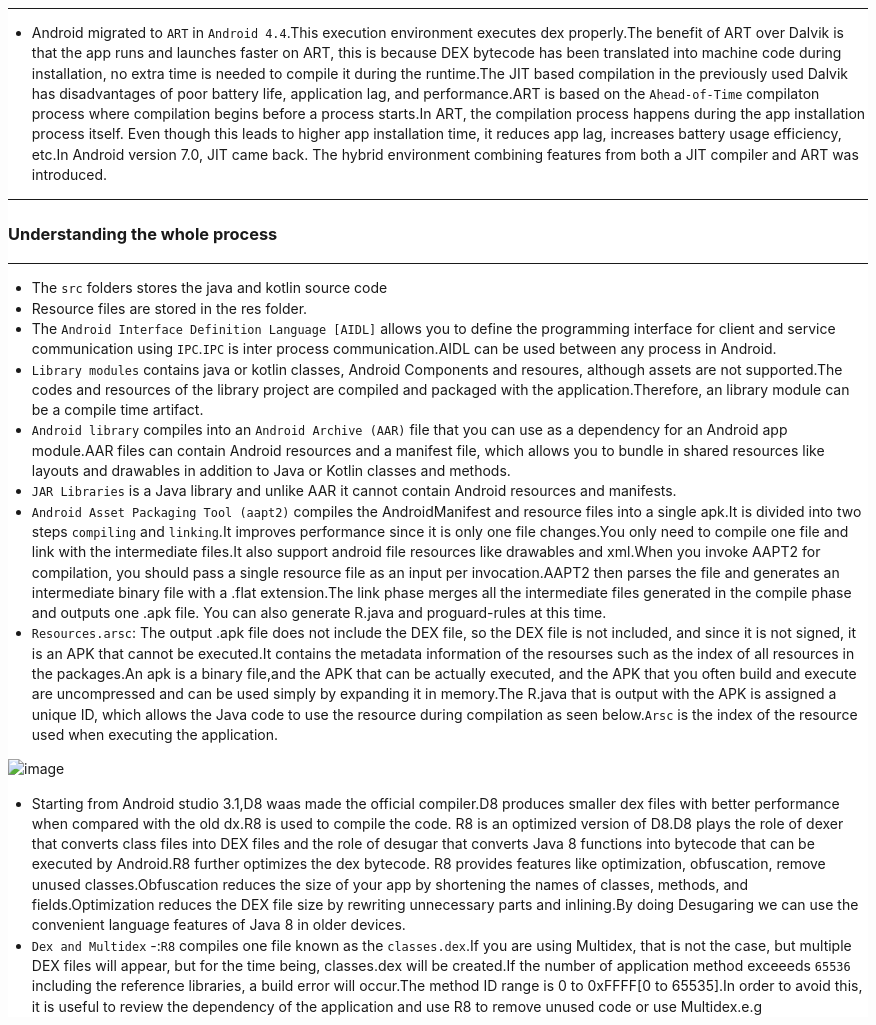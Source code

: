 -------------

- Android migrated to `ART` in `Android 4.4`.This execution environment executes dex properly.The benefit of ART over Dalvik is that the app runs and launches faster on ART, this is because DEX bytecode has been translated into machine code during installation, no extra time is needed to compile it during the runtime.The JIT based compilation in the previously used Dalvik has disadvantages of poor battery life, application lag, and performance.ART is based on the `Ahead-of-Time` compilaton process where compilation begins before a process starts.In ART, the compilation process happens during the app installation process itself. Even though this leads to higher app installation time, it reduces app lag, increases battery usage efficiency, etc.In Android version 7.0, JIT came back. The hybrid environment combining features from both a JIT compiler and ART was introduced.

--------------

### Understanding the whole process

--------------

- The  `src` folders stores the java and kotlin source code
- Resource files are stored in the res folder.
- The `Android Interface Definition Language [AIDL]` allows you to define the programming interface for client and service communication using `IPC`.`IPC` is inter process communication.AIDL can be used between any process in Android.
- `Library modules` contains java or kotlin classes, Android Components and resoures, although assets are not supported.The codes and resources of the library project are compiled and packaged with the application.Therefore, an library module can be a compile time artifact.
- `Android library` compiles into an `Android Archive (AAR)` file that you can use as a dependency for an Android app module.AAR files can contain Android resources and a manifest file, which allows you to bundle in shared resources like layouts and drawables in addition to Java or Kotlin classes and methods.
- `JAR Libraries` is a Java library and unlike AAR it cannot contain Android resources and manifests.
- `Android Asset Packaging Tool (aapt2)` compiles the AndroidManifest and resource files into a single apk.It is divided into two steps `compiling` and `linking`.It improves performance since it is only one file changes.You only need to compile one file and link with the intermediate files.It also support android file resources like drawables and xml.When you invoke AAPT2 for compilation, you should pass a single resource file as an input per invocation.AAPT2 then parses the file and generates an intermediate binary file with a .flat extension.The link phase merges all the intermediate files generated in the compile phase and outputs one .apk file. You can also generate R.java and proguard-rules at this time.
- `Resources.arsc`: The output .apk file does not include the DEX file, so the DEX file is not included, and since it is not signed, it is an APK that cannot be executed.It contains the metadata information of the resourses such as the index of all resources in the packages.An apk is a binary file,and the APK that can be actually executed, and the APK that you often build and execute are uncompressed and can be used simply by expanding it in memory.The R.java that is output with the APK is assigned a unique ID, which allows the Java code to use the resource during compilation as seen below.`Arsc`  is the index of the resource used when executing the application.

![image](https://github.com/user-attachments/assets/2e4ae108-40dd-4109-9e7c-6d2fefcc64ed)

- Starting from Android studio 3.1,D8 waas made the official compiler.D8 produces smaller dex files with better performance when compared with the old dx.R8 is used to compile the code. R8 is an optimized version of D8.D8 plays the role of dexer that converts class files into DEX files and the role of desugar that converts Java 8 functions into bytecode that can be executed by Android.R8 further optimizes the dex bytecode. R8 provides features like optimization, obfuscation, remove unused classes.Obfuscation reduces the size of your app by shortening the names of classes, methods, and fields.Optimization reduces the DEX file size by rewriting unnecessary parts and inlining.By doing Desugaring we can use the convenient language features of Java 8 in older devices.
- `Dex and Multidex` -:`R8` compiles one file known as the `classes.dex`.If you are using Multidex, that is not the case, but multiple DEX files will appear, but for the time being, classes.dex will be created.If the number of application method exceeeds `65536` including the reference libraries, a build error will occur.The method ID range is 0 to 0xFFFF[0 to 65535].In order to avoid this, it is useful to review the dependency of the application and use R8 to remove unused code or use Multidex.e.g
